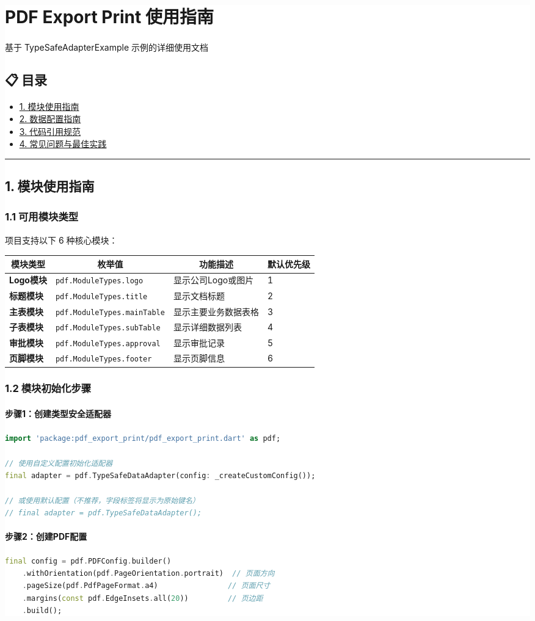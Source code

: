 # PDF Export Print 使用指南

基于 TypeSafeAdapterExample 示例的详细使用文档

## 📋 目录

- [1. 模块使用指南](#1-模块使用指南)
- [2. 数据配置指南](#2-数据配置指南)
- [3. 代码引用规范](#3-代码引用规范)
- [4. 常见问题与最佳实践](#4-常见问题与最佳实践)

---

## 1. 模块使用指南

### 1.1 可用模块类型

项目支持以下 6 种核心模块：

| 模块类型 | 枚举值 | 功能描述 | 默认优先级 |
|---------|--------|----------|-----------|
| **Logo模块** | `pdf.ModuleTypes.logo` | 显示公司Logo或图片 | 1 |
| **标题模块** | `pdf.ModuleTypes.title` | 显示文档标题 | 2 |
| **主表模块** | `pdf.ModuleTypes.mainTable` | 显示主要业务数据表格 | 3 |
| **子表模块** | `pdf.ModuleTypes.subTable` | 显示详细数据列表 | 4 |
| **审批模块** | `pdf.ModuleTypes.approval` | 显示审批记录 | 5 |
| **页脚模块** | `pdf.ModuleTypes.footer` | 显示页脚信息 | 6 |

### 1.2 模块初始化步骤

#### 步骤1：创建类型安全适配器

```dart
import 'package:pdf_export_print/pdf_export_print.dart' as pdf;

// 使用自定义配置初始化适配器
final adapter = pdf.TypeSafeDataAdapter(config: _createCustomConfig());

// 或使用默认配置（不推荐，字段标签将显示为原始键名）
// final adapter = pdf.TypeSafeDataAdapter();
```

#### 步骤2：创建PDF配置

```dart
final config = pdf.PDFConfig.builder()
    .withOrientation(pdf.PageOrientation.portrait)  // 页面方向
    .pageSize(pdf.PdfPageFormat.a4)                // 页面尺寸
    .margins(const pdf.EdgeInsets.all(20))         // 页边距
    .build();
```
